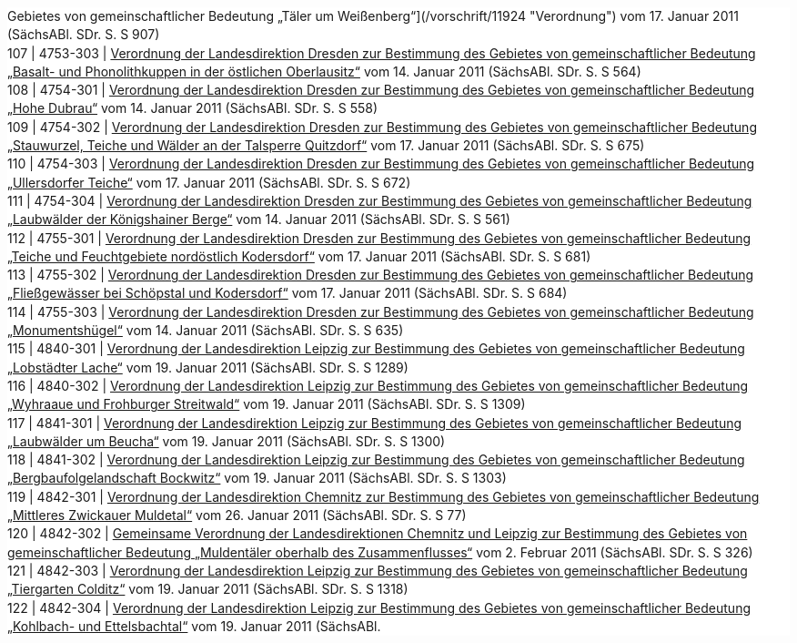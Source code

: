 Gebietes von gemeinschaftlicher Bedeutung „Täler um
Weißenberg“](/vorschrift/11924 "Verordnung") vom 17. Januar 2011 (SächsABl.
SDr. S. S 907)  
107 | 4753-303 |  [Verordnung der Landesdirektion Dresden zur Bestimmung des
Gebietes von gemeinschaftlicher Bedeutung „Basalt- und Phonolithkuppen in der
östlichen Oberlausitz“](/vorschrift/11812 "Verordnung") vom 14. Januar 2011
(SächsABl. SDr. S. S 564)  
108 | 4754-301 |  [Verordnung der Landesdirektion Dresden zur Bestimmung des
Gebietes von gemeinschaftlicher Bedeutung „Hohe Dubrau“](/vorschrift/11810
"Verordnung") vom 14. Januar 2011 (SächsABl. SDr. S. S 558)  
109 | 4754-302 |  [Verordnung der Landesdirektion Dresden zur Bestimmung des
Gebietes von gemeinschaftlicher Bedeutung „Stauwurzel, Teiche und Wälder an
der Talsperre Quitzdorf“](/vorschrift/11848 "Verordnung") vom 17. Januar 2011
(SächsABl. SDr. S. S 675)  
110 | 4754-303 |  [Verordnung der Landesdirektion Dresden zur Bestimmung des
Gebietes von gemeinschaftlicher Bedeutung „Ullersdorfer
Teiche“](/vorschrift/11847 "Verordnung") vom 17. Januar 2011 (SächsABl. SDr.
S. S 672)  
111 | 4754-304 |  [Verordnung der Landesdirektion Dresden zur Bestimmung des
Gebietes von gemeinschaftlicher Bedeutung „Laubwälder der Königshainer
Berge“](/vorschrift/11811 "Verordnung") vom 14. Januar 2011 (SächsABl. SDr. S.
S 561)  
112 | 4755-301 |  [Verordnung der Landesdirektion Dresden zur Bestimmung des
Gebietes von gemeinschaftlicher Bedeutung „Teiche und Feuchtgebiete
nordöstlich Kodersdorf“](/vorschrift/11850 "Verordnung") vom 17. Januar 2011
(SächsABl. SDr. S. S 681)  
113 | 4755-302 |  [Verordnung der Landesdirektion Dresden zur Bestimmung des
Gebietes von gemeinschaftlicher Bedeutung „Fließgewässer bei Schöpstal und
Kodersdorf“](/vorschrift/11851 "Verordnung") vom 17. Januar 2011 (SächsABl.
SDr. S. S 684)  
114 | 4755-303 |  [Verordnung der Landesdirektion Dresden zur Bestimmung des
Gebietes von gemeinschaftlicher Bedeutung „Monumentshügel“](/vorschrift/11835
"Verordnung") vom 14. Januar 2011 (SächsABl. SDr. S. S 635)  
115 | 4840-301 |  [Verordnung der Landesdirektion Leipzig zur Bestimmung des
Gebietes von gemeinschaftlicher Bedeutung „Lobstädter
Lache“](/vorschrift/11962 "Verordnung") vom 19. Januar 2011 (SächsABl. SDr. S.
S 1289)  
116 | 4840-302 |  [Verordnung der Landesdirektion Leipzig zur Bestimmung des
Gebietes von gemeinschaftlicher Bedeutung „Wyhraaue und Frohburger
Streitwald“](/vorschrift/11969 "Verordnung") vom 19. Januar 2011 (SächsABl.
SDr. S. S 1309)  
117 | 4841-301 |  [Verordnung der Landesdirektion Leipzig zur Bestimmung des
Gebietes von gemeinschaftlicher Bedeutung „Laubwälder um
Beucha“](/vorschrift/11966 "Verordnung") vom 19. Januar 2011 (SächsABl. SDr.
S. S 1300)  
118 | 4841-302 |  [Verordnung der Landesdirektion Leipzig zur Bestimmung des
Gebietes von gemeinschaftlicher Bedeutung „Bergbaufolgelandschaft
Bockwitz“](/vorschrift/11967 "Verordnung") vom 19. Januar 2011 (SächsABl. SDr.
S. S 1303)  
119 | 4842-301 |  [Verordnung der Landesdirektion Chemnitz zur Bestimmung des
Gebietes von gemeinschaftlicher Bedeutung „Mittleres Zwickauer
Muldetal“](/vorschrift/11711 "Verordnung") vom 26. Januar 2011 (SächsABl. SDr.
S. S 77)  
120 | 4842-302 |  [Gemeinsame Verordnung der Landesdirektionen Chemnitz und
Leipzig zur Bestimmung des Gebietes von gemeinschaftlicher Bedeutung
„Muldentäler oberhalb des Zusammenflusses“](/vorschrift/11801 "Verordnung")
vom 2. Februar 2011 (SächsABl. SDr. S. S 326)  
121 | 4842-303 |  [Verordnung der Landesdirektion Leipzig zur Bestimmung des
Gebietes von gemeinschaftlicher Bedeutung „Tiergarten
Colditz“](/vorschrift/11972 "Verordnung") vom 19. Januar 2011 (SächsABl. SDr.
S. S 1318)  
122 | 4842-304 |  [Verordnung der Landesdirektion Leipzig zur Bestimmung des
Gebietes von gemeinschaftlicher Bedeutung „Kohlbach- und
Ettelsbachtal“](/vorschrift/11971 "Verordnung") vom 19. Januar 2011 (SächsABl.